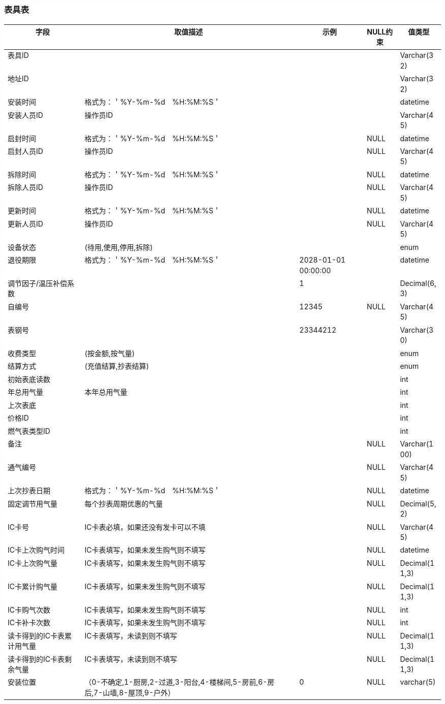 ### 表具表

| 字段             | 取值描述                    | 示例                  | NULL约束 | 值类型           |
| -------------- | ----------------------- | ------------------- | ------ | ------------- |
| 表具ID           |                         |                     |        | Varchar(32)   |
| 地址ID           |                         |                     |        | Varchar(32)   |
| 安装时间           | 格式为：＇%Y-%m-%d　%H:%M:%S＇ |                     |        | datetime      |
| 安装人员ID         | 操作员ID                   |                     |        | Varchar(45)   |
| 启封时间           | 格式为：＇%Y-%m-%d　%H:%M:%S＇ |                     | NULL   | datetime      |
| 启封人员ID         | 操作员ID                   |                     | NULL   | Varchar(45)   |
| 拆除时间           | 格式为：＇%Y-%m-%d　%H:%M:%S＇ |                     | NULL   | datetime      |
| 拆除人员ID         | 操作员ID                   |                     | NULL   | Varchar(45)   |
| 更新时间           | 格式为：＇%Y-%m-%d　%H:%M:%S＇ |                     | NULL   | datetime      |
| 更新人员ID         | 操作员ID                   |                     | NULL   | Varchar(45)   |
| 设备状态           | (待用,使用,停用,拆除)           |                     |        | enum          |
| 退役期限           | 格式为：＇%Y-%m-%d　%H:%M:%S＇ | 2028-01-01 00:00:00 |        | datetime      |
| 调节因子/温压补偿系数    |                         | 1                   |        | Decimal(6,3)  |
| 自编号            |                         | 12345               | NULL   | Varchar(45)   |
| 表钢号            |                         | 23344212            |        | Varchar(30)   |
| 收费类型           | (按金额,按气量)               |                     |        | enum          |
| 结算方式           | (充值结算,抄表结算)             |                     |        | enum          |
| 初始表底读数         |                         |                     |        | int           |
| 年总用气量          | 本年总用气量                  |                     |        | int           |
| 上次表底           |                         |                     |        | int           |
| 价格ID           |                         |                     |        | int           |
| 燃气表类型ID        |                         |                     |        | int           |
| 备注             |                         |                     | NULL   | Varchar(100)  |
| 通气编号           |                         |                     | NULL   | Varchar(45)   |
| 上次抄表日期         | 格式为：＇%Y-%m-%d　%H:%M:%S＇ |                     | NULL   | datetime      |
| 固定调节用气量        | 每个抄表周期优惠的气量             |                     | NULL   | Decimal(5,2)  |
| IC卡号           | IC卡表必填，如果还没有发卡可以不填      |                     | NULL   | Varchar(45)   |
| IC卡上次购气时间      | IC卡表填写，如果未发生购气则不填写      |                     | NULL   | datetime      |
| IC卡上次购气量       | IC卡表填写，如果未发生购气则不填写      |                     | NULL   | Decimal(11,3) |
| IC卡累计购气量  | IC卡表填写，如果未发生购气则不填写          |                     | NULL   | Decimal(11,3) |
| IC卡购气次数  | IC卡表填写，如果未发生购气则不填写          |                     | NULL   | int |
| IC卡补卡次数  | IC卡表填写，如果未发生购气则不填写          |                     | NULL   | int |
| 读卡得到的IC卡表累计用气量 | IC卡表填写，未读到则不填写          |                     | NULL   | Decimal(11,3) |
| 读卡得到的IC卡表剩余气量  | IC卡表填写，未读到则不填写          |                     | NULL   | Decimal(11,3) |
| 安装位置    | （0-不确定,1-厨房,2-过道,3-阳台,4-楼梯间,5-房前,6-房后,7-山墙,8-屋顶,9-户外）         | 0   |   NULL     | varchar(5) |